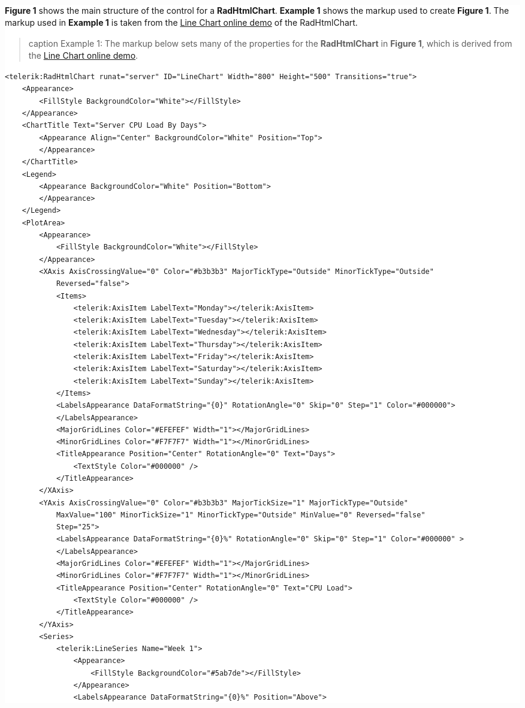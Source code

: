 **Figure 1** shows the main structure of the control for a **RadHtmlChart**. **Example 1** shows the markup used to create **Figure 1**. The markup used in **Example 1** is taken from the	[Line Chart online demo](http://demos.telerik.com/aspnet-ajax/htmlchart/examples/charttypes/linechart/defaultcs.aspx) of the RadHtmlChart.

>caption Example 1: The markup below sets many of the properties for the **RadHtmlChart** in **Figure 1**, which is derived from the [Line Chart online demo](http://demos.telerik.com/aspnet-ajax/htmlchart/examples/charttypes/linechart/defaultcs.aspx).

````ASP.NET
<telerik:RadHtmlChart runat="server" ID="LineChart" Width="800" Height="500" Transitions="true">
	<Appearance>
		<FillStyle BackgroundColor="White"></FillStyle>
	</Appearance>
	<ChartTitle Text="Server CPU Load By Days">
		<Appearance Align="Center" BackgroundColor="White" Position="Top">
		</Appearance>
	</ChartTitle>
	<Legend>
		<Appearance BackgroundColor="White" Position="Bottom">
		</Appearance>
	</Legend>
	<PlotArea>
		<Appearance>
			<FillStyle BackgroundColor="White"></FillStyle>
		</Appearance>
		<XAxis AxisCrossingValue="0" Color="#b3b3b3" MajorTickType="Outside" MinorTickType="Outside"
			Reversed="false">
			<Items>
				<telerik:AxisItem LabelText="Monday"></telerik:AxisItem>
				<telerik:AxisItem LabelText="Tuesday"></telerik:AxisItem>
				<telerik:AxisItem LabelText="Wednesday"></telerik:AxisItem>
				<telerik:AxisItem LabelText="Thursday"></telerik:AxisItem>
				<telerik:AxisItem LabelText="Friday"></telerik:AxisItem>
				<telerik:AxisItem LabelText="Saturday"></telerik:AxisItem>
				<telerik:AxisItem LabelText="Sunday"></telerik:AxisItem>
			</Items>
			<LabelsAppearance DataFormatString="{0}" RotationAngle="0" Skip="0" Step="1" Color="#000000">
			</LabelsAppearance>
			<MajorGridLines Color="#EFEFEF" Width="1"></MajorGridLines>
			<MinorGridLines Color="#F7F7F7" Width="1"></MinorGridLines>
			<TitleAppearance Position="Center" RotationAngle="0" Text="Days">
				<TextStyle Color="#000000" />
			</TitleAppearance>
		</XAxis>
		<YAxis AxisCrossingValue="0" Color="#b3b3b3" MajorTickSize="1" MajorTickType="Outside"
			MaxValue="100" MinorTickSize="1" MinorTickType="Outside" MinValue="0" Reversed="false"
			Step="25">
			<LabelsAppearance DataFormatString="{0}%" RotationAngle="0" Skip="0" Step="1" Color="#000000" >
			</LabelsAppearance>
			<MajorGridLines Color="#EFEFEF" Width="1"></MajorGridLines>
			<MinorGridLines Color="#F7F7F7" Width="1"></MinorGridLines>
			<TitleAppearance Position="Center" RotationAngle="0" Text="CPU Load">
				<TextStyle Color="#000000" />
			</TitleAppearance>
		</YAxis>
		<Series>
			<telerik:LineSeries Name="Week 1">
				<Appearance>
					<FillStyle BackgroundColor="#5ab7de"></FillStyle>
				</Appearance>
				<LabelsAppearance DataFormatString="{0}%" Position="Above">
````